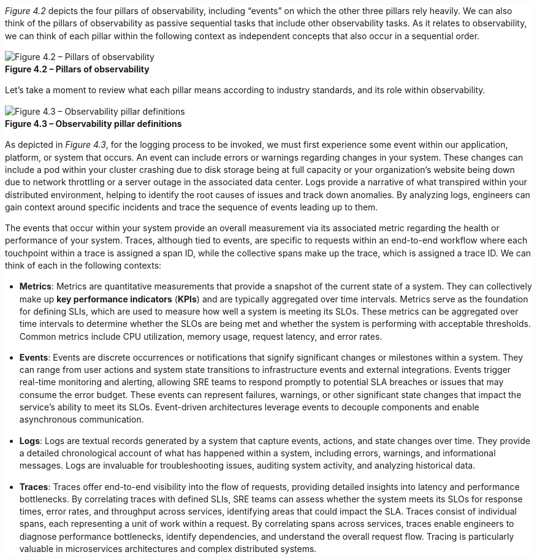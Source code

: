 *Figure 4.2* depicts the four pillars of observability, including “events” on which the other three pillars rely heavily. We can also think of the pillars of observability as passive sequential tasks that include other observability tasks. As it relates to observability, we can think of each pillar within the following context as independent concepts that also occur in a sequential order.

![Figure 4.2 – Pillars of observability](https://static.packt-cdn.com/products/9781835889381/graphics/image/B22155_04_2.jpg)<br>
**Figure 4.2 – Pillars of observability**

Let’s take a moment to review what each pillar means according to industry standards, and its role within observability.

![Figure 4.3 – Observability pillar definitions](https://static.packt-cdn.com/products/9781835889381/graphics/image/B22155_04_3.jpg)<br>
**Figure 4.3 – Observability pillar definitions**

As depicted in *Figure 4.3*, for the logging process to be invoked, we must first experience some event within our application, platform, or system that occurs. An event can include errors or warnings regarding changes in your system. These changes can include a pod within your cluster crashing due to disk storage being at full capacity or your organization’s website being down due to network throttling or a server outage in the associated data center. Logs provide a narrative of what transpired within your distributed environment, helping to identify the root causes of issues and track down anomalies. By analyzing logs, engineers can gain context around specific incidents and trace the sequence of events leading up to them.

The events that occur within your system provide an overall measurement via its associated metric regarding the health or performance of your system. Traces, although tied to events, are specific to requests within an end-to-end workflow where each touchpoint within a trace is assigned a span ID, while the collective spans make up the trace, which is assigned a trace ID. We can think of each in the following contexts:

* **Metrics**: Metrics are quantitative measurements that provide a snapshot of the current state of a system. They can collectively make up **key performance indicators** (**KPIs**) and are typically aggregated over time intervals. Metrics serve as the foundation for defining SLIs, which are used to measure how well a system is meeting its SLOs. These metrics can be aggregated over time intervals to determine whether the SLOs are being met and whether the system is performing with acceptable thresholds. Common metrics include CPU utilization, memory usage, request latency, and error rates.

* **Events**: Events are discrete occurrences or notifications that signify significant changes or milestones within a system. They can range from user actions and system state transitions to infrastructure events and external integrations. Events trigger real-time monitoring and alerting, allowing SRE teams to respond promptly to potential SLA breaches or issues that may consume the error budget. These events can represent failures, warnings, or other significant state changes that impact the service’s ability to meet its SLOs. Event-driven architectures leverage events to decouple components and enable asynchronous communication.

* **Logs**: Logs are textual records generated by a system that capture events, actions, and state changes over time. They provide a detailed chronological account of what has happened within a system, including errors, warnings, and informational messages. Logs are invaluable for troubleshooting issues, auditing system activity, and analyzing historical data.

* **Traces**: Traces offer end-to-end visibility into the flow of requests, providing detailed insights into latency and performance bottlenecks. By correlating traces with defined SLIs, SRE teams can assess whether the system meets its SLOs for response times, error rates, and throughput across services, identifying areas that could impact the SLA. Traces consist of individual spans, each representing a unit of work within a request. By correlating spans across services, traces enable engineers to diagnose performance bottlenecks, identify dependencies, and understand the overall request flow. Tracing is particularly valuable in microservices architectures and complex distributed systems.
